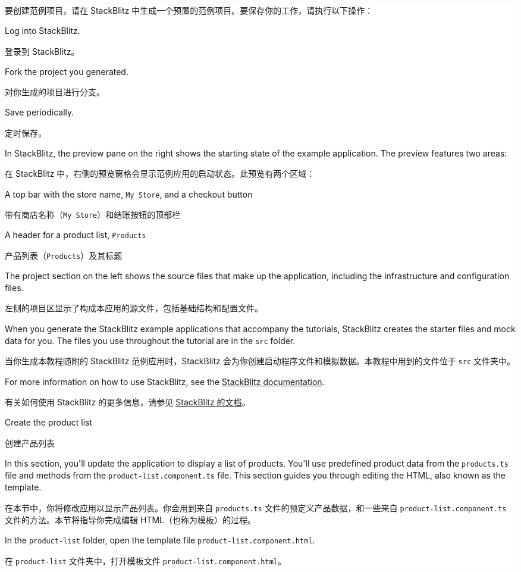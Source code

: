 要创建范例项目，请<live-example name="getting-started-v0" noDownload>在 StackBlitz 中生成一个预置的范例项目</live-example>。要保存你的工作，请执行以下操作：

Log into StackBlitz.

登录到 StackBlitz。

Fork the project you generated.

对你生成的项目进行分支。

Save periodically.

定时保存。

In StackBlitz, the preview pane on the right shows the starting state of the example application.
The preview features two areas:

在 StackBlitz 中，右侧的预览窗格会显示范例应用的启动状态。此预览有两个区域：

A top bar with the store name, `My Store`, and a checkout button

带有商店名称（`My Store`）和结账按钮的顶部栏

A header for a product list, `Products`

产品列表（`Products`）及其标题

The project section on the left shows the source files that make up the application, including the infrastructure and configuration files.

左侧的项目区显示了构成本应用的源文件，包括基础结构和配置文件。

When you generate the StackBlitz example applications that accompany the tutorials, StackBlitz creates the starter files and mock data for you.
The files you use throughout the tutorial are in the `src` folder.

当你生成本教程随附的 StackBlitz 范例应用时，StackBlitz 会为你创建启动程序文件和模拟数据。本教程中用到的文件位于 `src` 文件夹中。

For more information on how to use StackBlitz, see the [StackBlitz documentation](https://developer.stackblitz.com/docs/platform).

有关如何使用 StackBlitz 的更多信息，请参见 [StackBlitz 的文档](https://developer.stackblitz.com/docs/platform)。

<a id="product-list"></a>



Create the product list

创建产品列表

In this section, you'll update the application to display a list of products.
You'll use predefined product data from the `products.ts` file and methods from the `product-list.component.ts` file.
This section guides you through editing the HTML, also known as the template.

在本节中，你将修改应用以显示产品列表。你会用到来自 `products.ts` 文件的预定义产品数据，和一些来自 `product-list.component.ts` 文件的方法。本节将指导你完成编辑 HTML（也称为模板）的过程。

In the `product-list` folder, open the template file `product-list.component.html`.

在 `product-list` 文件夹中，打开模板文件 `product-list.component.html`。
